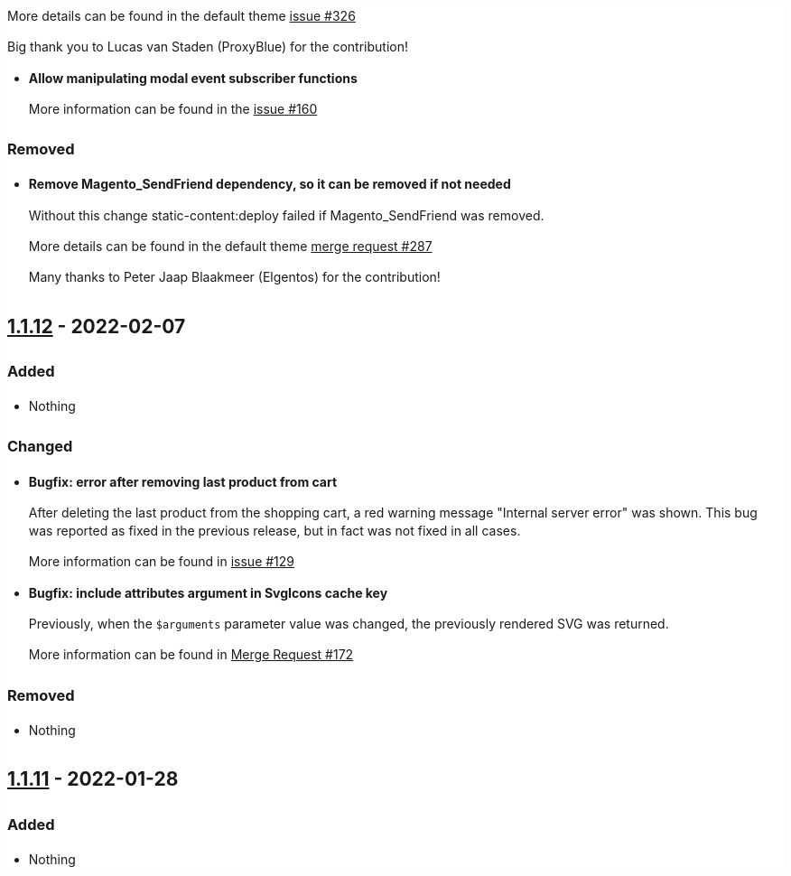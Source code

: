   More details can be found in the default theme [issue #326](https://gitlab.hyva.io/hyva-themes/magento2-default-theme/-/issues/326)

  Big thank you to Lucas van Staden (ProxyBlue) for the contribution! 

- **Allow manipulating modal event subscriber functions**

  More information can be found in the [issue #160](https://gitlab.hyva.io/hyva-themes/magento2-theme-module/-/issues/160)

### Removed

- **Remove Magento_SendFriend dependency, so it can be removed if not needed**

  Without this change static-content:deploy failed if Magento_SendFriend was removed.

  More details can be found in the default theme [merge request #287](https://gitlab.hyva.io/hyva-themes/magento2-default-theme/-/merge_requests/287)

  Many thanks to Peter Jaap Blaakmeer (Elgentos) for the contribution!

## [1.1.12] - 2022-02-07

[1.1.12]: https://gitlab.hyva.io/hyva-themes/magento2-theme-module/-/compare/1.1.11...1.1.12

### Added

- Nothing

### Changed

- **Bugfix: error after removing last product from cart**

  After deleting the last product from the shopping cart, a red warning message "Internal server error" was shown.
  This bug was reported as fixed in the previous release, but in fact was not fixed in all cases.

  More information can be found in [issue #129](https://gitlab.hyva.io/hyva-themes/magento2-theme-module/-/issues/129)

- **Bugfix: include attributes argument in SvgIcons cache key**

  Previously, when the `$arguments` parameter value was changed, the previously rendered SVG was returned.

  More information can be found in [Merge Request #172](https://gitlab.hyva.io/hyva-themes/magento2-theme-module/-/merge_requests/172)

### Removed

- Nothing

## [1.1.11] - 2022-01-28

[1.1.11]: https://gitlab.hyva.io/hyva-themes/magento2-theme-module/-/compare/1.1.10...1.1.11

### Added

- Nothing


[Unreleased]: https://gitlab.hyva.io/hyva-themes/magento2-theme-module/-/compare/1.1.13...main
[1.1.13]: https://gitlab.hyva.io/hyva-themes/magento2-theme-module/-/compare/1.1.12...1.1.13
[1.1.10]: https://gitlab.hyva.io/hyva-themes/magento2-theme-module/-/compare/1.1.9...1.1.10
[1.1.9]: https://gitlab.hyva.io/hyva-themes/magento2-theme-module/-/compare/1.1.8...1.1.9
[1.1.8]: https://gitlab.hyva.io/hyva-themes/magento2-theme-module/-/compare/1.1.7...1.1.8
[1.1.7]: https://gitlab.hyva.io/hyva-themes/magento2-theme-module/-/compare/1.1.6...1.1.7
[1.1.6]: https://gitlab.hyva.io/hyva-themes/magento2-theme-module/-/compare/1.1.5...1.1.6
[1.1.5]: https://gitlab.hyva.io/hyva-themes/magento2-theme-module/-/compare/1.1.4...1.1.5
[1.1.4]: https://gitlab.hyva.io/hyva-themes/magento2-theme-module/-/compare/1.1.3...1.1.4
[1.1.3]: https://gitlab.hyva.io/hyva-themes/magento2-theme-module/-/compare/1.1.2...1.1.3
[1.1.2]: https://gitlab.hyva.io/hyva-themes/magento2-theme-module/-/compare/1.1.1...1.1.2
[1.1.1]: https://gitlab.hyva.io/hyva-themes/magento2-theme-module/-/compare/1.1.0...1.1.1
[1.1.0]: https://gitlab.hyva.io/hyva-themes/magento2-theme-module/-/compare/1.0.7...1.1.0  
[1.0.7]: https://gitlab.hyva.io/hyva-themes/magento2-theme-module/-/compare/1.0.6...1.0.7